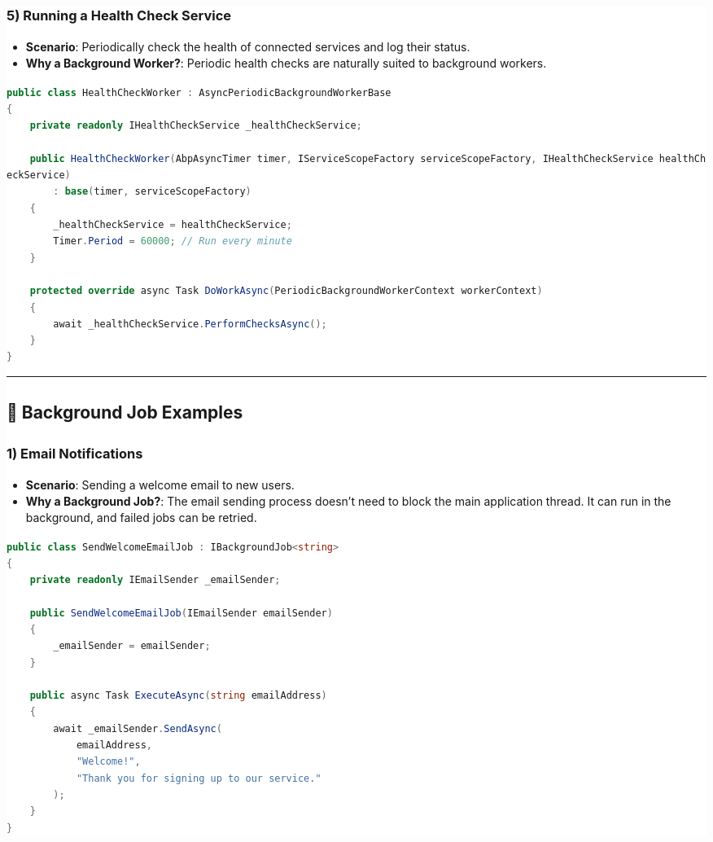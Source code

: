 

### 5) Running a Health Check Service

- **Scenario**: Periodically check the health of connected services and log their status.
- **Why a Background Worker?**: Periodic health checks are naturally suited to background workers.

```csharp
public class HealthCheckWorker : AsyncPeriodicBackgroundWorkerBase
{
    private readonly IHealthCheckService _healthCheckService;

    public HealthCheckWorker(AbpAsyncTimer timer, IServiceScopeFactory serviceScopeFactory, IHealthCheckService healthCheckService)
        : base(timer, serviceScopeFactory)
    {
        _healthCheckService = healthCheckService;
        Timer.Period = 60000; // Run every minute
    }

    protected override async Task DoWorkAsync(PeriodicBackgroundWorkerContext workerContext)
    {
        await _healthCheckService.PerformChecksAsync();
    }
}
```



---



## 🚩 Background Job Examples 



### 1) Email Notifications

- **Scenario**: Sending a welcome email to new users.
- **Why a Background Job?**: The email sending process doesn’t need to block the main application thread. It can run in the background, and failed jobs can be retried.

```csharp
public class SendWelcomeEmailJob : IBackgroundJob<string>
{
    private readonly IEmailSender _emailSender;

    public SendWelcomeEmailJob(IEmailSender emailSender)
    {
        _emailSender = emailSender;
    }

    public async Task ExecuteAsync(string emailAddress)
    {
        await _emailSender.SendAsync(
            emailAddress,
            "Welcome!",
            "Thank you for signing up to our service."
        );
    }
}
```
